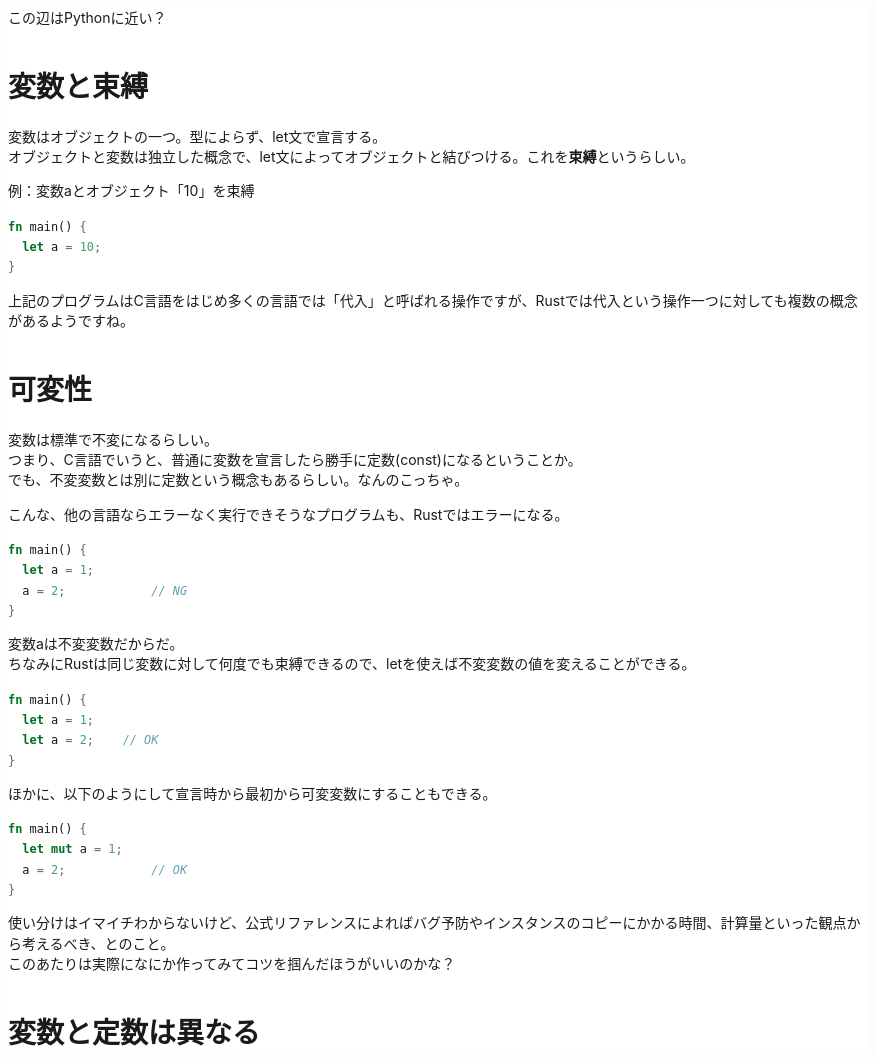 この辺はPythonに近い？

# 変数と束縛

変数はオブジェクトの一つ。型によらず、let文で宣言する。  
オブジェクトと変数は独立した概念で、let文によってオブジェクトと結びつける。これを**束縛**というらしい。  

例：変数aとオブジェクト「10」を束縛

```rust
fn main() {
  let a = 10;
}
```

上記のプログラムはC言語をはじめ多くの言語では「代入」と呼ばれる操作ですが、Rustでは代入という操作一つに対しても複数の概念があるようですね。

# 可変性

変数は標準で不変になるらしい。  
つまり、C言語でいうと、普通に変数を宣言したら勝手に定数(const)になるということか。  
でも、不変変数とは別に定数という概念もあるらしい。なんのこっちゃ。  

こんな、他の言語ならエラーなく実行できそうなプログラムも、Rustではエラーになる。  

```rust
fn main() {
  let a = 1;
  a = 2;			// NG
}
```

変数aは不変変数だからだ。  
ちなみにRustは同じ変数に対して何度でも束縛できるので、letを使えば不変変数の値を変えることができる。  

```rust
fn main() {
  let a = 1;
  let a = 2;	// OK
}
```


ほかに、以下のようにして宣言時から最初から可変変数にすることもできる。  

```rust
fn main() {
  let mut a = 1;
  a = 2;			// OK
}
```

使い分けはイマイチわからないけど、公式リファレンスによればバグ予防やインスタンスのコピーにかかる時間、計算量といった観点から考えるべき、とのこと。  
このあたりは実際になにか作ってみてコツを掴んだほうがいいのかな？

# 変数と定数は異なる

